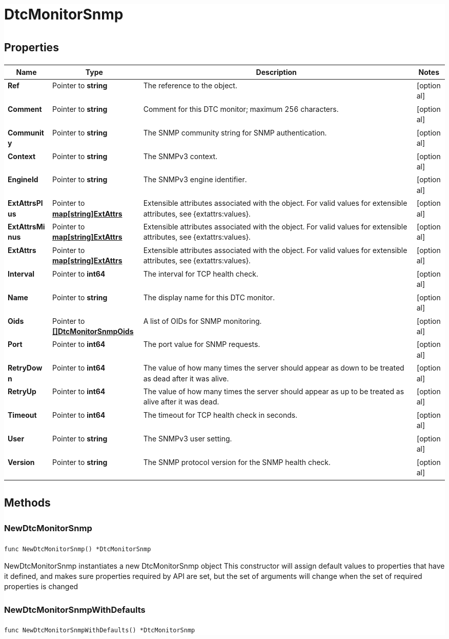 # DtcMonitorSnmp

## Properties

Name | Type | Description | Notes
------------ | ------------- | ------------- | -------------
**Ref** | Pointer to **string** | The reference to the object. | [optional] 
**Comment** | Pointer to **string** | Comment for this DTC monitor; maximum 256 characters. | [optional] 
**Community** | Pointer to **string** | The SNMP community string for SNMP authentication. | [optional] 
**Context** | Pointer to **string** | The SNMPv3 context. | [optional] 
**EngineId** | Pointer to **string** | The SNMPv3 engine identifier. | [optional] 
**ExtAttrsPlus** | Pointer to [**map[string]ExtAttrs**](ExtAttrs.md) | Extensible attributes associated with the object. For valid values for extensible attributes, see {extattrs:values}. | [optional] 
**ExtAttrsMinus** | Pointer to [**map[string]ExtAttrs**](ExtAttrs.md) | Extensible attributes associated with the object. For valid values for extensible attributes, see {extattrs:values}. | [optional] 
**ExtAttrs** | Pointer to [**map[string]ExtAttrs**](ExtAttrs.md) | Extensible attributes associated with the object. For valid values for extensible attributes, see {extattrs:values}. | [optional] 
**Interval** | Pointer to **int64** | The interval for TCP health check. | [optional] 
**Name** | Pointer to **string** | The display name for this DTC monitor. | [optional] 
**Oids** | Pointer to [**[]DtcMonitorSnmpOids**](DtcMonitorSnmpOids.md) | A list of OIDs for SNMP monitoring. | [optional] 
**Port** | Pointer to **int64** | The port value for SNMP requests. | [optional] 
**RetryDown** | Pointer to **int64** | The value of how many times the server should appear as down to be treated as dead after it was alive. | [optional] 
**RetryUp** | Pointer to **int64** | The value of how many times the server should appear as up to be treated as alive after it was dead. | [optional] 
**Timeout** | Pointer to **int64** | The timeout for TCP health check in seconds. | [optional] 
**User** | Pointer to **string** | The SNMPv3 user setting. | [optional] 
**Version** | Pointer to **string** | The SNMP protocol version for the SNMP health check. | [optional] 

## Methods

### NewDtcMonitorSnmp

`func NewDtcMonitorSnmp() *DtcMonitorSnmp`

NewDtcMonitorSnmp instantiates a new DtcMonitorSnmp object
This constructor will assign default values to properties that have it defined,
and makes sure properties required by API are set, but the set of arguments
will change when the set of required properties is changed

### NewDtcMonitorSnmpWithDefaults

`func NewDtcMonitorSnmpWithDefaults() *DtcMonitorSnmp`
